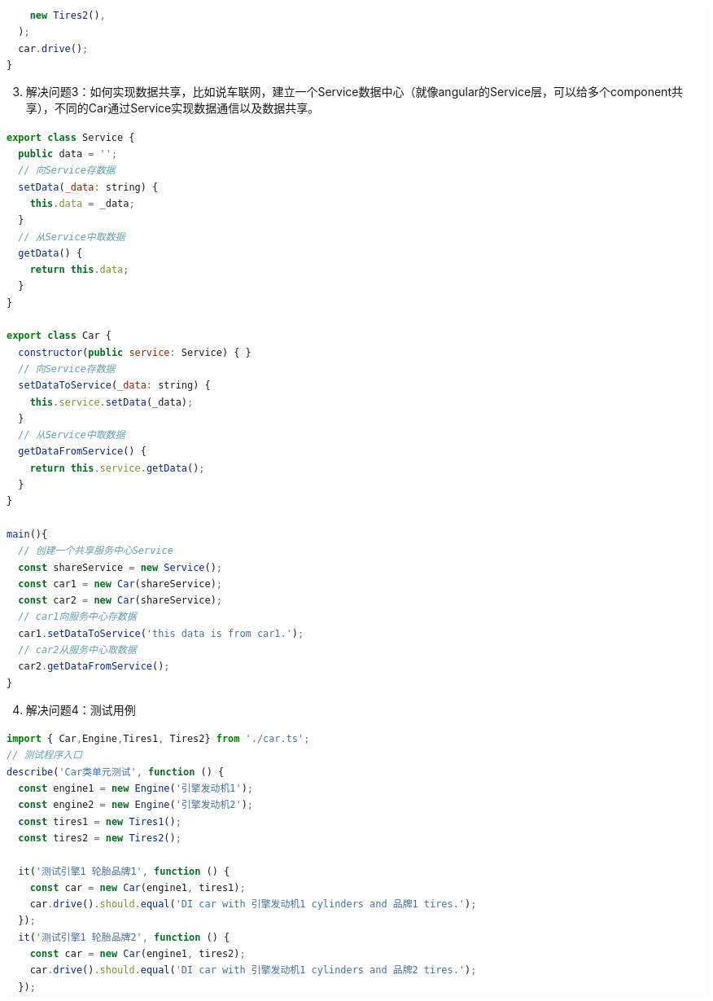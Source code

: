 ```js
    new Tires2(),
  );
  car.drive();
}
```

3. 解决问题3：如何实现数据共享，比如说车联网，建立一个Service数据中心（就像angular的Service层，可以给多个component共享），不同的Car通过Service实现数据通信以及数据共享。

```js
export class Service {
  public data = '';
  // 向Service存数据
  setData(_data: string) {
    this.data = _data;
  }
  // 从Service中取数据
  getData() {
    return this.data;
  }
}

export class Car {
  constructor(public service: Service) { }
  // 向Service存数据
  setDataToService(_data: string) {
    this.service.setData(_data);
  }
  // 从Service中取数据
  getDataFromService() {
    return this.service.getData();
  }
}

main(){
  // 创建一个共享服务中心Service
  const shareService = new Service();
  const car1 = new Car(shareService);
  const car2 = new Car(shareService);
  // car1向服务中心存数据
  car1.setDataToService('this data is from car1.');
  // car2从服务中心取数据
  car2.getDataFromService();
}
```

4. 解决问题4：测试用例

```js
import { Car,Engine,Tires1, Tires2} from './car.ts';
// 测试程序入口
describe('Car类单元测试', function () {
  const engine1 = new Engine('引擎发动机1');
  const engine2 = new Engine('引擎发动机2');
  const tires1 = new Tires1();
  const tires2 = new Tires2();

  it('测试引擎1 轮胎品牌1', function () {
    const car = new Car(engine1, tires1);
    car.drive().should.equal('DI car with 引擎发动机1 cylinders and 品牌1 tires.');
  });
  it('测试引擎1 轮胎品牌2', function () {
    const car = new Car(engine1, tires2);
    car.drive().should.equal('DI car with 引擎发动机1 cylinders and 品牌2 tires.');
  });
```
